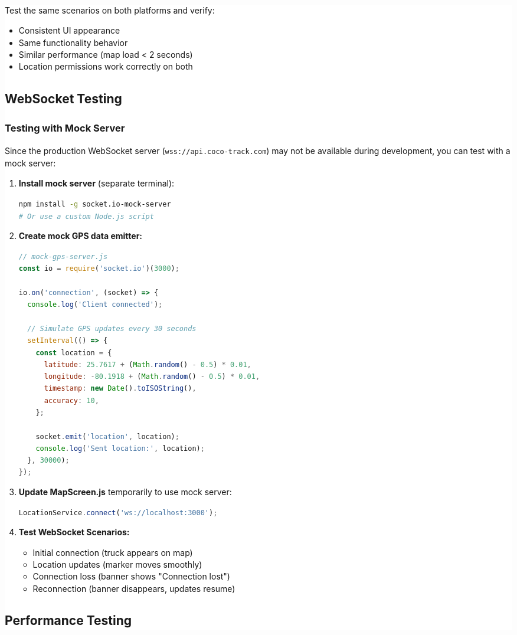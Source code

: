Test the same scenarios on both platforms and verify:
- Consistent UI appearance
- Same functionality behavior
- Similar performance (map load < 2 seconds)
- Location permissions work correctly on both

## WebSocket Testing

### Testing with Mock Server

Since the production WebSocket server (`wss://api.coco-track.com`) may not be available during development, you can test with a mock server:

1. **Install mock server** (separate terminal):
   ```bash
   npm install -g socket.io-mock-server
   # Or use a custom Node.js script
   ```

2. **Create mock GPS data emitter:**
   ```javascript
   // mock-gps-server.js
   const io = require('socket.io')(3000);

   io.on('connection', (socket) => {
     console.log('Client connected');

     // Simulate GPS updates every 30 seconds
     setInterval(() => {
       const location = {
         latitude: 25.7617 + (Math.random() - 0.5) * 0.01,
         longitude: -80.1918 + (Math.random() - 0.5) * 0.01,
         timestamp: new Date().toISOString(),
         accuracy: 10,
       };

       socket.emit('location', location);
       console.log('Sent location:', location);
     }, 30000);
   });
   ```

3. **Update MapScreen.js** temporarily to use mock server:
   ```javascript
   LocationService.connect('ws://localhost:3000');
   ```

4. **Test WebSocket Scenarios:**
   - Initial connection (truck appears on map)
   - Location updates (marker moves smoothly)
   - Connection loss (banner shows "Connection lost")
   - Reconnection (banner disappears, updates resume)

## Performance Testing
